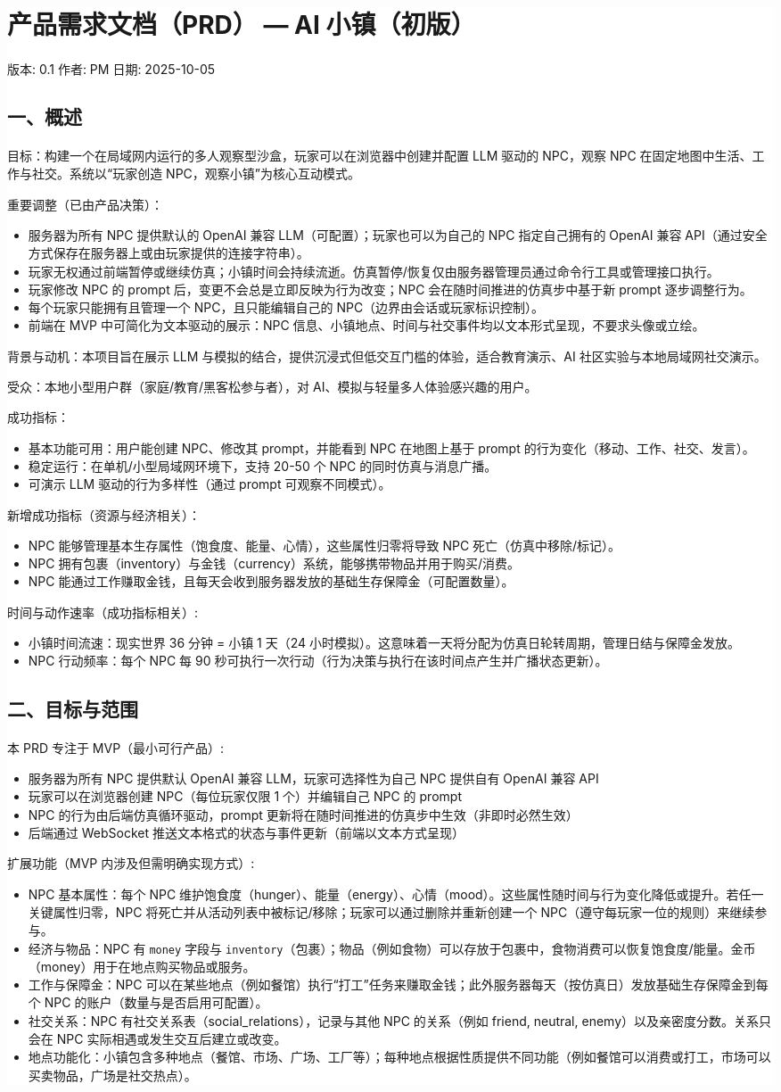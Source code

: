 # 产品需求文档（PRD） — AI 小镇（初版）

版本: 0.1
作者: PM
日期: 2025-10-05

## 一、概述

目标：构建一个在局域网内运行的多人观察型沙盒，玩家可以在浏览器中创建并配置 LLM 驱动的 NPC，观察 NPC 在固定地图中生活、工作与社交。系统以“玩家创造 NPC，观察小镇”为核心互动模式。

重要调整（已由产品决策）：
- 服务器为所有 NPC 提供默认的 OpenAI 兼容 LLM（可配置）；玩家也可以为自己的 NPC 指定自己拥有的 OpenAI 兼容 API（通过安全方式保存在服务器上或由玩家提供的连接字符串）。
- 玩家无权通过前端暂停或继续仿真；小镇时间会持续流逝。仿真暂停/恢复仅由服务器管理员通过命令行工具或管理接口执行。
- 玩家修改 NPC 的 prompt 后，变更不会总是立即反映为行为改变；NPC 会在随时间推进的仿真步中基于新 prompt 逐步调整行为。
- 每个玩家只能拥有且管理一个 NPC，且只能编辑自己的 NPC（边界由会话或玩家标识控制）。
- 前端在 MVP 中可简化为文本驱动的展示：NPC 信息、小镇地点、时间与社交事件均以文本形式呈现，不要求头像或立绘。

背景与动机：本项目旨在展示 LLM 与模拟的结合，提供沉浸式但低交互门槛的体验，适合教育演示、AI 社区实验与本地局域网社交演示。

受众：本地小型用户群（家庭/教育/黑客松参与者），对 AI、模拟与轻量多人体验感兴趣的用户。

成功指标：
- 基本功能可用：用户能创建 NPC、修改其 prompt，并能看到 NPC 在地图上基于 prompt 的行为变化（移动、工作、社交、发言）。
- 稳定运行：在单机/小型局域网环境下，支持 20-50 个 NPC 的同时仿真与消息广播。
- 可演示 LLM 驱动的行为多样性（通过 prompt 可观察不同模式）。

新增成功指标（资源与经济相关）：
- NPC 能够管理基本生存属性（饱食度、能量、心情），这些属性归零将导致 NPC 死亡（仿真中移除/标记）。
- NPC 拥有包裹（inventory）与金钱（currency）系统，能够携带物品并用于购买/消费。
- NPC 能通过工作赚取金钱，且每天会收到服务器发放的基础生存保障金（可配置数量）。

时间与动作速率（成功指标相关）:
- 小镇时间流速：现实世界 36 分钟 = 小镇 1 天（24 小时模拟）。这意味着一天将分配为仿真日轮转周期，管理日结与保障金发放。
- NPC 行动频率：每个 NPC 每 90 秒可执行一次行动（行为决策与执行在该时间点产生并广播状态更新）。

## 二、目标与范围

本 PRD 专注于 MVP（最小可行产品）:
- 服务器为所有 NPC 提供默认 OpenAI 兼容 LLM，玩家可选择性为自己 NPC 提供自有 OpenAI 兼容 API
- 玩家可以在浏览器创建 NPC（每位玩家仅限 1 个）并编辑自己 NPC 的 prompt
- NPC 的行为由后端仿真循环驱动，prompt 更新将在随时间推进的仿真步中生效（非即时必然生效）
- 后端通过 WebSocket 推送文本格式的状态与事件更新（前端以文本方式呈现）

扩展功能（MVP 内涉及但需明确实现方式）:
- NPC 基本属性：每个 NPC 维护饱食度（hunger）、能量（energy）、心情（mood）。这些属性随时间与行为变化降低或提升。若任一关键属性归零，NPC 将死亡并从活动列表中被标记/移除；玩家可以通过删除并重新创建一个 NPC（遵守每玩家一位的规则）来继续参与。
- 经济与物品：NPC 有 `money` 字段与 `inventory`（包裹）；物品（例如食物）可以存放于包裹中，食物消费可以恢复饱食度/能量。金币（money）用于在地点购买物品或服务。
- 工作与保障金：NPC 可以在某些地点（例如餐馆）执行“打工”任务来赚取金钱；此外服务器每天（按仿真日）发放基础生存保障金到每个 NPC 的账户（数量与是否启用可配置）。
- 社交关系：NPC 有社交关系表（social_relations），记录与其他 NPC 的关系（例如 friend, neutral, enemy）以及亲密度分数。关系只会在 NPC 实际相遇或发生交互后建立或改变。
- 地点功能化：小镇包含多种地点（餐馆、市场、广场、工厂等）；每种地点根据性质提供不同功能（例如餐馆可以消费或打工，市场可以买卖物品，广场是社交热点）。
